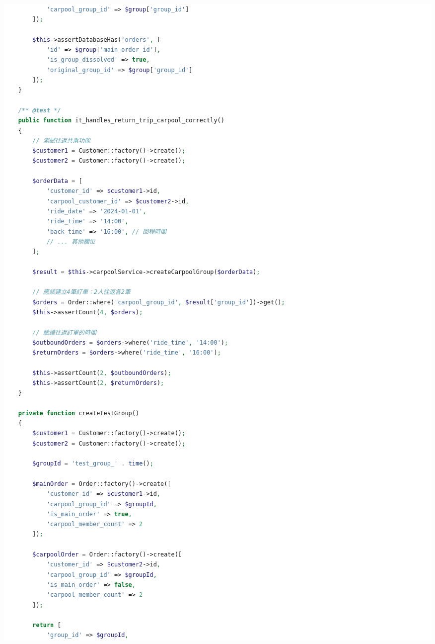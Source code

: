 ```php
            'carpool_group_id' => $group['group_id']
        ]);
        
        $this->assertDatabaseHas('orders', [
            'id' => $group['main_order_id'],
            'is_group_dissolved' => true,
            'original_group_id' => $group['group_id']
        ]);
    }
    
    /** @test */
    public function it_handles_return_trip_carpool_correctly()
    {
        // 測試往返共乘功能
        $customer1 = Customer::factory()->create();
        $customer2 = Customer::factory()->create();
        
        $orderData = [
            'customer_id' => $customer1->id,
            'carpool_customer_id' => $customer2->id,
            'ride_date' => '2024-01-01',
            'ride_time' => '14:00',
            'back_time' => '16:00', // 回程時間
            // ... 其他欄位
        ];
        
        $result = $this->carpoolService->createCarpoolGroup($orderData);
        
        // 應該建立4筆訂單：2人往返各2筆
        $orders = Order::where('carpool_group_id', $result['group_id'])->get();
        $this->assertCount(4, $orders);
        
        // 驗證往返訂單的時間
        $outboundOrders = $orders->where('ride_time', '14:00');
        $returnOrders = $orders->where('ride_time', '16:00');
        
        $this->assertCount(2, $outboundOrders);
        $this->assertCount(2, $returnOrders);
    }
    
    private function createTestGroup()
    {
        $customer1 = Customer::factory()->create();
        $customer2 = Customer::factory()->create();
        
        $groupId = 'test_group_' . time();
        
        $mainOrder = Order::factory()->create([
            'customer_id' => $customer1->id,
            'carpool_group_id' => $groupId,
            'is_main_order' => true,
            'carpool_member_count' => 2
        ]);
        
        $carpoolOrder = Order::factory()->create([
            'customer_id' => $customer2->id,
            'carpool_group_id' => $groupId,
            'is_main_order' => false,
            'carpool_member_count' => 2
        ]);
        
        return [
            'group_id' => $groupId,
```